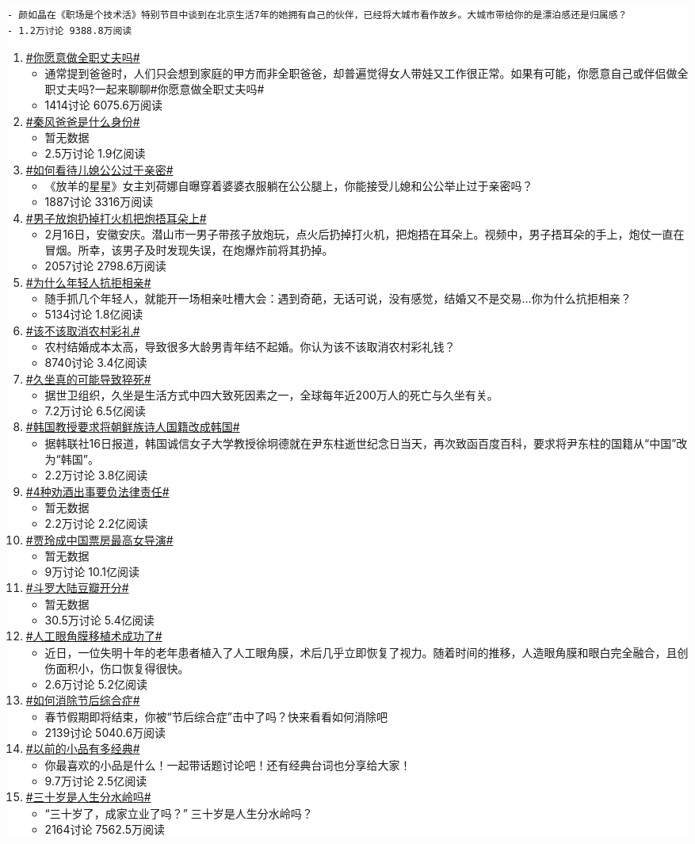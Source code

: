    - 颜如晶在《职场是个技术活》特别节目中谈到在北京生活7年的她拥有自己的伙伴，已经将大城市看作故乡。大城市带给你的是漂泊感还是归属感？
    - 1.2万讨论 9388.8万阅读
1. [#你愿意做全职丈夫吗#](https://s.weibo.com/weibo?q=%23%E4%BD%A0%E6%84%BF%E6%84%8F%E5%81%9A%E5%85%A8%E8%81%8C%E4%B8%88%E5%A4%AB%E5%90%97%23)
    - 通常提到爸爸时，人们只会想到家庭的甲方而非全职爸爸，却普遍觉得女人带娃又工作很正常。如果有可能，你愿意自己或伴侣做全职丈夫吗?一起来聊聊#你愿意做全职丈夫吗#
    - 1414讨论 6075.6万阅读
1. [#秦风爸爸是什么身份#](https://s.weibo.com/weibo?q=%23%E7%A7%A6%E9%A3%8E%E7%88%B8%E7%88%B8%E6%98%AF%E4%BB%80%E4%B9%88%E8%BA%AB%E4%BB%BD%23)
    - 暂无数据
    - 2.5万讨论 1.9亿阅读
1. [#如何看待儿媳公公过于亲密#](https://s.weibo.com/weibo?q=%23%E5%A6%82%E4%BD%95%E7%9C%8B%E5%BE%85%E5%84%BF%E5%AA%B3%E5%85%AC%E5%85%AC%E8%BF%87%E4%BA%8E%E4%BA%B2%E5%AF%86%23)
    - 《放羊的星星》女主刘荷娜自曝穿着婆婆衣服躺在公公腿上，你能接受儿媳和公公举止过于亲密吗？
    - 1887讨论 3316万阅读
1. [#男子放炮扔掉打火机把炮捂耳朵上#](https://s.weibo.com/weibo?q=%23%E7%94%B7%E5%AD%90%E6%94%BE%E7%82%AE%E6%89%94%E6%8E%89%E6%89%93%E7%81%AB%E6%9C%BA%E6%8A%8A%E7%82%AE%E6%8D%82%E8%80%B3%E6%9C%B5%E4%B8%8A%23)
    - 2月16日，安徽安庆。潜山市一男子带孩子放炮玩，点火后扔掉打火机，把炮捂在耳朵上。视频中，男子捂耳朵的手上，炮仗一直在冒烟。所幸，该男子及时发现失误，在炮爆炸前将其扔掉。
    - 2057讨论 2798.6万阅读
1. [#为什么年轻人抗拒相亲#](https://s.weibo.com/weibo?q=%23%E4%B8%BA%E4%BB%80%E4%B9%88%E5%B9%B4%E8%BD%BB%E4%BA%BA%E6%8A%97%E6%8B%92%E7%9B%B8%E4%BA%B2%23)
    - 随手抓几个年轻人，就能开一场相亲吐槽大会：遇到奇葩，无话可说，没有感觉，结婚又不是交易…你为什么抗拒相亲？
    - 5134讨论 1.8亿阅读
1. [#该不该取消农村彩礼#](https://s.weibo.com/weibo?q=%23%E8%AF%A5%E4%B8%8D%E8%AF%A5%E5%8F%96%E6%B6%88%E5%86%9C%E6%9D%91%E5%BD%A9%E7%A4%BC%23)
    - 农村结婚成本太高，导致很多大龄男青年结不起婚。你认为该不该取消农村彩礼钱？
    - 8740讨论 3.4亿阅读
1. [#久坐真的可能导致猝死#](https://s.weibo.com/weibo?q=%23%E4%B9%85%E5%9D%90%E7%9C%9F%E7%9A%84%E5%8F%AF%E8%83%BD%E5%AF%BC%E8%87%B4%E7%8C%9D%E6%AD%BB%23)
    - 据世卫组织，久坐是生活方式中四大致死因素之一，全球每年近200万人的死亡与久坐有关。
    - 7.2万讨论 6.5亿阅读
1. [#韩国教授要求将朝鲜族诗人国籍改成韩国#](https://s.weibo.com/weibo?q=%23%E9%9F%A9%E5%9B%BD%E6%95%99%E6%8E%88%E8%A6%81%E6%B1%82%E5%B0%86%E6%9C%9D%E9%B2%9C%E6%97%8F%E8%AF%97%E4%BA%BA%E5%9B%BD%E7%B1%8D%E6%94%B9%E6%88%90%E9%9F%A9%E5%9B%BD%23)
    - 据韩联社16日报道，韩国诚信女子大学教授徐坰德就在尹东柱逝世纪念日当天，再次致函百度百科，要求将尹东柱的国籍从“中国”改为“韩国”。
    - 2.2万讨论 3.8亿阅读
1. [#4种劝酒出事要负法律责任#](https://s.weibo.com/weibo?q=%234%E7%A7%8D%E5%8A%9D%E9%85%92%E5%87%BA%E4%BA%8B%E8%A6%81%E8%B4%9F%E6%B3%95%E5%BE%8B%E8%B4%A3%E4%BB%BB%23)
    - 暂无数据
    - 2.2万讨论 2.2亿阅读
1. [#贾玲成中国票房最高女导演#](https://s.weibo.com/weibo?q=%23%E8%B4%BE%E7%8E%B2%E6%88%90%E4%B8%AD%E5%9B%BD%E7%A5%A8%E6%88%BF%E6%9C%80%E9%AB%98%E5%A5%B3%E5%AF%BC%E6%BC%94%23)
    - 暂无数据
    - 9万讨论 10.1亿阅读
1. [#斗罗大陆豆瓣开分#](https://s.weibo.com/weibo?q=%23%E6%96%97%E7%BD%97%E5%A4%A7%E9%99%86%E8%B1%86%E7%93%A3%E5%BC%80%E5%88%86%23)
    - 暂无数据
    - 30.5万讨论 5.4亿阅读
1. [#人工眼角膜移植术成功了#](https://s.weibo.com/weibo?q=%23%E4%BA%BA%E5%B7%A5%E7%9C%BC%E8%A7%92%E8%86%9C%E7%A7%BB%E6%A4%8D%E6%9C%AF%E6%88%90%E5%8A%9F%E4%BA%86%23)
    - 近日，一位失明十年的老年患者植入了人工眼角膜，术后几乎立即恢复了视力。随着时间的推移，人造眼角膜和眼白完全融合，且创伤面积小，伤口恢复得很快。
    - 2.6万讨论 5.2亿阅读
1. [#如何消除节后综合症#](https://s.weibo.com/weibo?q=%23%E5%A6%82%E4%BD%95%E6%B6%88%E9%99%A4%E8%8A%82%E5%90%8E%E7%BB%BC%E5%90%88%E7%97%87%23)
    - 春节假期即将结束，你被“节后综合症”击中了吗？快来看看如何消除吧
    - 2139讨论 5040.6万阅读
1. [#以前的小品有多经典#](https://s.weibo.com/weibo?q=%23%E4%BB%A5%E5%89%8D%E7%9A%84%E5%B0%8F%E5%93%81%E6%9C%89%E5%A4%9A%E7%BB%8F%E5%85%B8%23)
    - 你最喜欢的小品是什么！一起带话题讨论吧！还有经典台词也分享给大家！
    - 9.7万讨论 2.5亿阅读
1. [#三十岁是人生分水岭吗#](https://s.weibo.com/weibo?q=%23%E4%B8%89%E5%8D%81%E5%B2%81%E6%98%AF%E4%BA%BA%E7%94%9F%E5%88%86%E6%B0%B4%E5%B2%AD%E5%90%97%23)
    - “三十岁了，成家立业了吗？” 三十岁是人生分水岭吗？
    - 2164讨论 7562.5万阅读